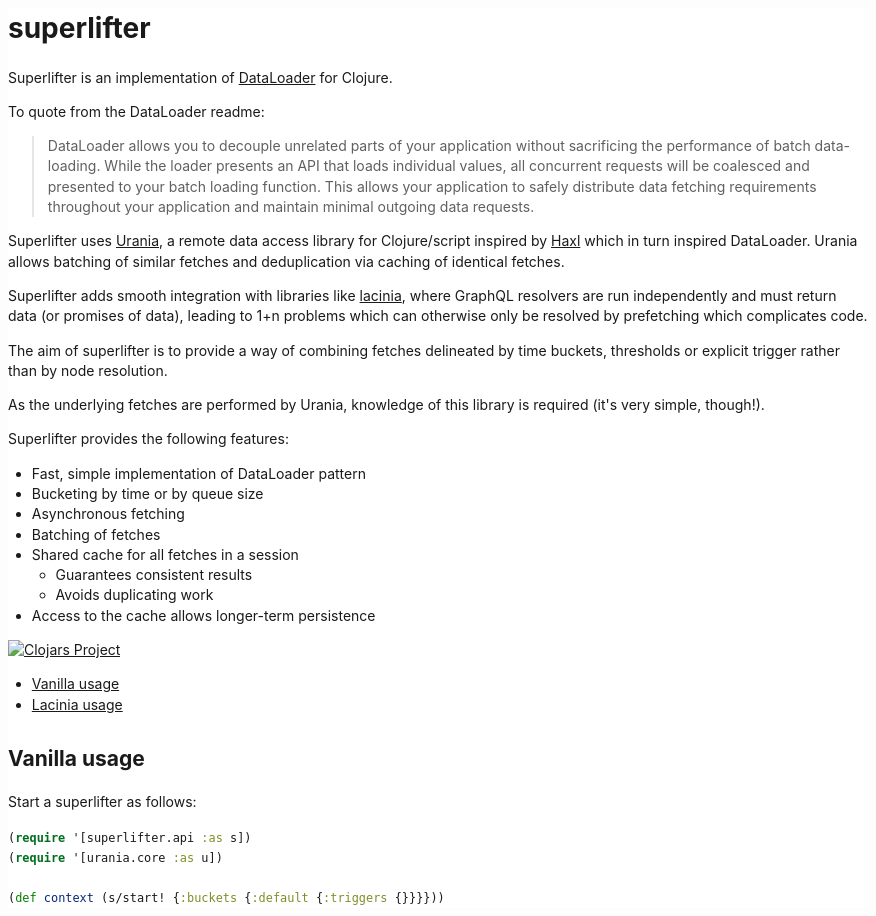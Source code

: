 # superlifter

Superlifter is an implementation of [DataLoader](https://github.com/graphql/dataloader) for Clojure.

To quote from the DataLoader readme:

> DataLoader allows you to decouple unrelated parts of your application without sacrificing the performance of batch data-loading. While the loader presents an API that loads individual values, all concurrent requests will be coalesced and presented to your batch loading function. This allows your application to safely distribute data fetching requirements throughout your application and maintain minimal outgoing data requests.

Superlifter uses [Urania](https://github.com/funcool/urania), a remote data access library for Clojure/script inspired by [Haxl](https://github.com/facebook/Haxl)
which in turn inspired DataLoader. Urania allows batching of similar fetches and deduplication via caching of identical fetches.

Superlifter adds smooth integration with libraries like [lacinia](https://github.com/walmartlabs/lacinia), where GraphQL resolvers are run independently
and must return data (or promises of data), leading to 1+n problems which can otherwise only be resolved by prefetching which complicates code.

The aim of superlifter is to provide a way of combining fetches delineated by time buckets, thresholds or explicit trigger rather than by node resolution.

As the underlying fetches are performed by Urania, knowledge of this library is required (it's very simple, though!).

Superlifter provides the following features:

- Fast, simple implementation of DataLoader pattern
- Bucketing by time or by queue size
- Asynchronous fetching
- Batching of fetches
- Shared cache for all fetches in a session
  - Guarantees consistent results
  - Avoids duplicating work
- Access to the cache allows longer-term persistence

[![Clojars Project](https://img.shields.io/clojars/v/superlifter.svg)](https://clojars.org/superlifter)

- [Vanilla usage](#vanilla-usage)
- [Lacinia usage](#lacinia-usage)

## Vanilla usage

Start a superlifter as follows:

```clj
(require '[superlifter.api :as s])
(require '[urania.core :as u])

(def context (s/start! {:buckets {:default {:triggers {}}}}))
```
